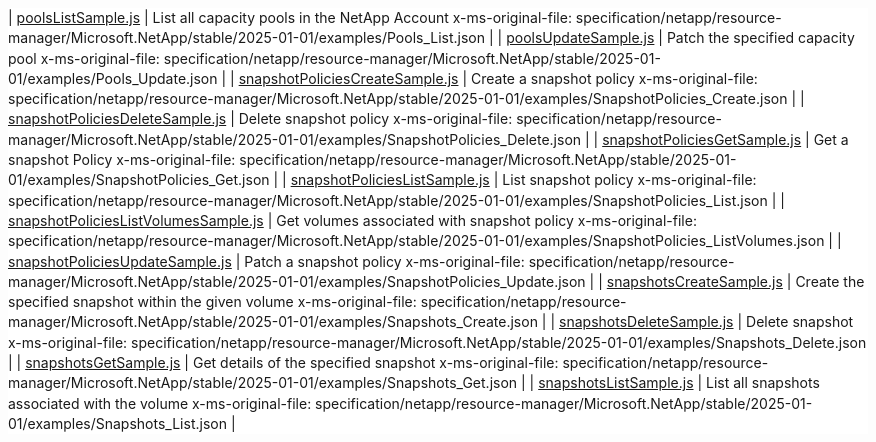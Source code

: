 | [poolsListSample.js][poolslistsample]                                                             | List all capacity pools in the NetApp Account x-ms-original-file: specification/netapp/resource-manager/Microsoft.NetApp/stable/2025-01-01/examples/Pools_List.json                                                                                                                                                                                                                  |
| [poolsUpdateSample.js][poolsupdatesample]                                                         | Patch the specified capacity pool x-ms-original-file: specification/netapp/resource-manager/Microsoft.NetApp/stable/2025-01-01/examples/Pools_Update.json                                                                                                                                                                                                                            |
| [snapshotPoliciesCreateSample.js][snapshotpoliciescreatesample]                                   | Create a snapshot policy x-ms-original-file: specification/netapp/resource-manager/Microsoft.NetApp/stable/2025-01-01/examples/SnapshotPolicies_Create.json                                                                                                                                                                                                                          |
| [snapshotPoliciesDeleteSample.js][snapshotpoliciesdeletesample]                                   | Delete snapshot policy x-ms-original-file: specification/netapp/resource-manager/Microsoft.NetApp/stable/2025-01-01/examples/SnapshotPolicies_Delete.json                                                                                                                                                                                                                            |
| [snapshotPoliciesGetSample.js][snapshotpoliciesgetsample]                                         | Get a snapshot Policy x-ms-original-file: specification/netapp/resource-manager/Microsoft.NetApp/stable/2025-01-01/examples/SnapshotPolicies_Get.json                                                                                                                                                                                                                                |
| [snapshotPoliciesListSample.js][snapshotpolicieslistsample]                                       | List snapshot policy x-ms-original-file: specification/netapp/resource-manager/Microsoft.NetApp/stable/2025-01-01/examples/SnapshotPolicies_List.json                                                                                                                                                                                                                                |
| [snapshotPoliciesListVolumesSample.js][snapshotpolicieslistvolumessample]                         | Get volumes associated with snapshot policy x-ms-original-file: specification/netapp/resource-manager/Microsoft.NetApp/stable/2025-01-01/examples/SnapshotPolicies_ListVolumes.json                                                                                                                                                                                                  |
| [snapshotPoliciesUpdateSample.js][snapshotpoliciesupdatesample]                                   | Patch a snapshot policy x-ms-original-file: specification/netapp/resource-manager/Microsoft.NetApp/stable/2025-01-01/examples/SnapshotPolicies_Update.json                                                                                                                                                                                                                           |
| [snapshotsCreateSample.js][snapshotscreatesample]                                                 | Create the specified snapshot within the given volume x-ms-original-file: specification/netapp/resource-manager/Microsoft.NetApp/stable/2025-01-01/examples/Snapshots_Create.json                                                                                                                                                                                                    |
| [snapshotsDeleteSample.js][snapshotsdeletesample]                                                 | Delete snapshot x-ms-original-file: specification/netapp/resource-manager/Microsoft.NetApp/stable/2025-01-01/examples/Snapshots_Delete.json                                                                                                                                                                                                                                          |
| [snapshotsGetSample.js][snapshotsgetsample]                                                       | Get details of the specified snapshot x-ms-original-file: specification/netapp/resource-manager/Microsoft.NetApp/stable/2025-01-01/examples/Snapshots_Get.json                                                                                                                                                                                                                       |
| [snapshotsListSample.js][snapshotslistsample]                                                     | List all snapshots associated with the volume x-ms-original-file: specification/netapp/resource-manager/Microsoft.NetApp/stable/2025-01-01/examples/Snapshots_List.json                                                                                                                                                                                                              |

[accountschangekeyvaultsample]: https://github.com/Azure/azure-sdk-for-js/blob/main/sdk/netapp/arm-netapp/samples/v21/javascript/accountsChangeKeyVaultSample.js
[accountscreateorupdatesample]: https://github.com/Azure/azure-sdk-for-js/blob/main/sdk/netapp/arm-netapp/samples/v21/javascript/accountsCreateOrUpdateSample.js
[accountsdeletesample]: https://github.com/Azure/azure-sdk-for-js/blob/main/sdk/netapp/arm-netapp/samples/v21/javascript/accountsDeleteSample.js
[accountsgetchangekeyvaultinformationsample]: https://github.com/Azure/azure-sdk-for-js/blob/main/sdk/netapp/arm-netapp/samples/v21/javascript/accountsGetChangeKeyVaultInformationSample.js
[accountsgetsample]: https://github.com/Azure/azure-sdk-for-js/blob/main/sdk/netapp/arm-netapp/samples/v21/javascript/accountsGetSample.js
[accountslistbysubscriptionsample]: https://github.com/Azure/azure-sdk-for-js/blob/main/sdk/netapp/arm-netapp/samples/v21/javascript/accountsListBySubscriptionSample.js
[accountslistsample]: https://github.com/Azure/azure-sdk-for-js/blob/main/sdk/netapp/arm-netapp/samples/v21/javascript/accountsListSample.js
[accountsrenewcredentialssample]: https://github.com/Azure/azure-sdk-for-js/blob/main/sdk/netapp/arm-netapp/samples/v21/javascript/accountsRenewCredentialsSample.js
[accountstransitiontocmksample]: https://github.com/Azure/azure-sdk-for-js/blob/main/sdk/netapp/arm-netapp/samples/v21/javascript/accountsTransitionToCmkSample.js
[accountsupdatesample]: https://github.com/Azure/azure-sdk-for-js/blob/main/sdk/netapp/arm-netapp/samples/v21/javascript/accountsUpdateSample.js
[backuppoliciescreatesample]: https://github.com/Azure/azure-sdk-for-js/blob/main/sdk/netapp/arm-netapp/samples/v21/javascript/backupPoliciesCreateSample.js
[backuppoliciesdeletesample]: https://github.com/Azure/azure-sdk-for-js/blob/main/sdk/netapp/arm-netapp/samples/v21/javascript/backupPoliciesDeleteSample.js
[backuppoliciesgetsample]: https://github.com/Azure/azure-sdk-for-js/blob/main/sdk/netapp/arm-netapp/samples/v21/javascript/backupPoliciesGetSample.js
[backuppolicieslistsample]: https://github.com/Azure/azure-sdk-for-js/blob/main/sdk/netapp/arm-netapp/samples/v21/javascript/backupPoliciesListSample.js
[backuppoliciesupdatesample]: https://github.com/Azure/azure-sdk-for-js/blob/main/sdk/netapp/arm-netapp/samples/v21/javascript/backupPoliciesUpdateSample.js
[backupvaultscreateorupdatesample]: https://github.com/Azure/azure-sdk-for-js/blob/main/sdk/netapp/arm-netapp/samples/v21/javascript/backupVaultsCreateOrUpdateSample.js
[backupvaultsdeletesample]: https://github.com/Azure/azure-sdk-for-js/blob/main/sdk/netapp/arm-netapp/samples/v21/javascript/backupVaultsDeleteSample.js
[backupvaultsgetsample]: https://github.com/Azure/azure-sdk-for-js/blob/main/sdk/netapp/arm-netapp/samples/v21/javascript/backupVaultsGetSample.js
[backupvaultslistbynetappaccountsample]: https://github.com/Azure/azure-sdk-for-js/blob/main/sdk/netapp/arm-netapp/samples/v21/javascript/backupVaultsListByNetAppAccountSample.js
[backupvaultsupdatesample]: https://github.com/Azure/azure-sdk-for-js/blob/main/sdk/netapp/arm-netapp/samples/v21/javascript/backupVaultsUpdateSample.js
[backupscreatesample]: https://github.com/Azure/azure-sdk-for-js/blob/main/sdk/netapp/arm-netapp/samples/v21/javascript/backupsCreateSample.js
[backupsdeletesample]: https://github.com/Azure/azure-sdk-for-js/blob/main/sdk/netapp/arm-netapp/samples/v21/javascript/backupsDeleteSample.js
[backupsgetlateststatussample]: https://github.com/Azure/azure-sdk-for-js/blob/main/sdk/netapp/arm-netapp/samples/v21/javascript/backupsGetLatestStatusSample.js
[backupsgetsample]: https://github.com/Azure/azure-sdk-for-js/blob/main/sdk/netapp/arm-netapp/samples/v21/javascript/backupsGetSample.js
[backupsgetvolumelatestrestorestatussample]: https://github.com/Azure/azure-sdk-for-js/blob/main/sdk/netapp/arm-netapp/samples/v21/javascript/backupsGetVolumeLatestRestoreStatusSample.js
[backupslistbyvaultsample]: https://github.com/Azure/azure-sdk-for-js/blob/main/sdk/netapp/arm-netapp/samples/v21/javascript/backupsListByVaultSample.js
[backupsunderaccountmigratebackupssample]: https://github.com/Azure/azure-sdk-for-js/blob/main/sdk/netapp/arm-netapp/samples/v21/javascript/backupsUnderAccountMigrateBackupsSample.js
[backupsunderbackupvaultrestorefilessample]: https://github.com/Azure/azure-sdk-for-js/blob/main/sdk/netapp/arm-netapp/samples/v21/javascript/backupsUnderBackupVaultRestoreFilesSample.js
[backupsundervolumemigratebackupssample]: https://github.com/Azure/azure-sdk-for-js/blob/main/sdk/netapp/arm-netapp/samples/v21/javascript/backupsUnderVolumeMigrateBackupsSample.js
[backupsupdatesample]: https://github.com/Azure/azure-sdk-for-js/blob/main/sdk/netapp/arm-netapp/samples/v21/javascript/backupsUpdateSample.js
[netappresourcecheckfilepathavailabilitysample]: https://github.com/Azure/azure-sdk-for-js/blob/main/sdk/netapp/arm-netapp/samples/v21/javascript/netAppResourceCheckFilePathAvailabilitySample.js
[netappresourcechecknameavailabilitysample]: https://github.com/Azure/azure-sdk-for-js/blob/main/sdk/netapp/arm-netapp/samples/v21/javascript/netAppResourceCheckNameAvailabilitySample.js
[netappresourcecheckquotaavailabilitysample]: https://github.com/Azure/azure-sdk-for-js/blob/main/sdk/netapp/arm-netapp/samples/v21/javascript/netAppResourceCheckQuotaAvailabilitySample.js
[netappresourcequerynetworksiblingsetsample]: https://github.com/Azure/azure-sdk-for-js/blob/main/sdk/netapp/arm-netapp/samples/v21/javascript/netAppResourceQueryNetworkSiblingSetSample.js
[netappresourcequeryregioninfosample]: https://github.com/Azure/azure-sdk-for-js/blob/main/sdk/netapp/arm-netapp/samples/v21/javascript/netAppResourceQueryRegionInfoSample.js
[netappresourcequotalimitsgetsample]: https://github.com/Azure/azure-sdk-for-js/blob/main/sdk/netapp/arm-netapp/samples/v21/javascript/netAppResourceQuotaLimitsGetSample.js
[netappresourcequotalimitslistsample]: https://github.com/Azure/azure-sdk-for-js/blob/main/sdk/netapp/arm-netapp/samples/v21/javascript/netAppResourceQuotaLimitsListSample.js
[netappresourceregioninfosgetsample]: https://github.com/Azure/azure-sdk-for-js/blob/main/sdk/netapp/arm-netapp/samples/v21/javascript/netAppResourceRegionInfosGetSample.js
[netappresourceregioninfoslistsample]: https://github.com/Azure/azure-sdk-for-js/blob/main/sdk/netapp/arm-netapp/samples/v21/javascript/netAppResourceRegionInfosListSample.js
[netappresourceupdatenetworksiblingsetsample]: https://github.com/Azure/azure-sdk-for-js/blob/main/sdk/netapp/arm-netapp/samples/v21/javascript/netAppResourceUpdateNetworkSiblingSetSample.js
[netappresourceusagesgetsample]: https://github.com/Azure/azure-sdk-for-js/blob/main/sdk/netapp/arm-netapp/samples/v21/javascript/netAppResourceUsagesGetSample.js
[netappresourceusageslistsample]: https://github.com/Azure/azure-sdk-for-js/blob/main/sdk/netapp/arm-netapp/samples/v21/javascript/netAppResourceUsagesListSample.js
[operationslistsample]: https://github.com/Azure/azure-sdk-for-js/blob/main/sdk/netapp/arm-netapp/samples/v21/javascript/operationsListSample.js
[poolscreateorupdatesample]: https://github.com/Azure/azure-sdk-for-js/blob/main/sdk/netapp/arm-netapp/samples/v21/javascript/poolsCreateOrUpdateSample.js
[poolsdeletesample]: https://github.com/Azure/azure-sdk-for-js/blob/main/sdk/netapp/arm-netapp/samples/v21/javascript/poolsDeleteSample.js
[poolsgetsample]: https://github.com/Azure/azure-sdk-for-js/blob/main/sdk/netapp/arm-netapp/samples/v21/javascript/poolsGetSample.js
[poolslistsample]: https://github.com/Azure/azure-sdk-for-js/blob/main/sdk/netapp/arm-netapp/samples/v21/javascript/poolsListSample.js
[poolsupdatesample]: https://github.com/Azure/azure-sdk-for-js/blob/main/sdk/netapp/arm-netapp/samples/v21/javascript/poolsUpdateSample.js
[snapshotpoliciescreatesample]: https://github.com/Azure/azure-sdk-for-js/blob/main/sdk/netapp/arm-netapp/samples/v21/javascript/snapshotPoliciesCreateSample.js
[snapshotpoliciesdeletesample]: https://github.com/Azure/azure-sdk-for-js/blob/main/sdk/netapp/arm-netapp/samples/v21/javascript/snapshotPoliciesDeleteSample.js
[snapshotpoliciesgetsample]: https://github.com/Azure/azure-sdk-for-js/blob/main/sdk/netapp/arm-netapp/samples/v21/javascript/snapshotPoliciesGetSample.js
[snapshotpolicieslistsample]: https://github.com/Azure/azure-sdk-for-js/blob/main/sdk/netapp/arm-netapp/samples/v21/javascript/snapshotPoliciesListSample.js
[snapshotpolicieslistvolumessample]: https://github.com/Azure/azure-sdk-for-js/blob/main/sdk/netapp/arm-netapp/samples/v21/javascript/snapshotPoliciesListVolumesSample.js
[snapshotpoliciesupdatesample]: https://github.com/Azure/azure-sdk-for-js/blob/main/sdk/netapp/arm-netapp/samples/v21/javascript/snapshotPoliciesUpdateSample.js
[snapshotscreatesample]: https://github.com/Azure/azure-sdk-for-js/blob/main/sdk/netapp/arm-netapp/samples/v21/javascript/snapshotsCreateSample.js
[snapshotsdeletesample]: https://github.com/Azure/azure-sdk-for-js/blob/main/sdk/netapp/arm-netapp/samples/v21/javascript/snapshotsDeleteSample.js
[snapshotsgetsample]: https://github.com/Azure/azure-sdk-for-js/blob/main/sdk/netapp/arm-netapp/samples/v21/javascript/snapshotsGetSample.js
[snapshotslistsample]: https://github.com/Azure/azure-sdk-for-js/blob/main/sdk/netapp/arm-netapp/samples/v21/javascript/snapshotsListSample.js
[snapshotsrestorefilessample]: https://github.com/Azure/azure-sdk-for-js/blob/main/sdk/netapp/arm-netapp/samples/v21/javascript/snapshotsRestoreFilesSample.js
[snapshotsupdatesample]: https://github.com/Azure/azure-sdk-for-js/blob/main/sdk/netapp/arm-netapp/samples/v21/javascript/snapshotsUpdateSample.js
[subvolumescreatesample]: https://github.com/Azure/azure-sdk-for-js/blob/main/sdk/netapp/arm-netapp/samples/v21/javascript/subvolumesCreateSample.js
[subvolumesdeletesample]: https://github.com/Azure/azure-sdk-for-js/blob/main/sdk/netapp/arm-netapp/samples/v21/javascript/subvolumesDeleteSample.js
[subvolumesgetmetadatasample]: https://github.com/Azure/azure-sdk-for-js/blob/main/sdk/netapp/arm-netapp/samples/v21/javascript/subvolumesGetMetadataSample.js
[subvolumesgetsample]: https://github.com/Azure/azure-sdk-for-js/blob/main/sdk/netapp/arm-netapp/samples/v21/javascript/subvolumesGetSample.js
[subvolumeslistbyvolumesample]: https://github.com/Azure/azure-sdk-for-js/blob/main/sdk/netapp/arm-netapp/samples/v21/javascript/subvolumesListByVolumeSample.js
[subvolumesupdatesample]: https://github.com/Azure/azure-sdk-for-js/blob/main/sdk/netapp/arm-netapp/samples/v21/javascript/subvolumesUpdateSample.js
[volumegroupscreatesample]: https://github.com/Azure/azure-sdk-for-js/blob/main/sdk/netapp/arm-netapp/samples/v21/javascript/volumeGroupsCreateSample.js
[volumegroupsdeletesample]: https://github.com/Azure/azure-sdk-for-js/blob/main/sdk/netapp/arm-netapp/samples/v21/javascript/volumeGroupsDeleteSample.js
[volumegroupsgetsample]: https://github.com/Azure/azure-sdk-for-js/blob/main/sdk/netapp/arm-netapp/samples/v21/javascript/volumeGroupsGetSample.js
[volumegroupslistbynetappaccountsample]: https://github.com/Azure/azure-sdk-for-js/blob/main/sdk/netapp/arm-netapp/samples/v21/javascript/volumeGroupsListByNetAppAccountSample.js
[volumequotarulescreatesample]: https://github.com/Azure/azure-sdk-for-js/blob/main/sdk/netapp/arm-netapp/samples/v21/javascript/volumeQuotaRulesCreateSample.js
[volumequotarulesdeletesample]: https://github.com/Azure/azure-sdk-for-js/blob/main/sdk/netapp/arm-netapp/samples/v21/javascript/volumeQuotaRulesDeleteSample.js
[volumequotarulesgetsample]: https://github.com/Azure/azure-sdk-for-js/blob/main/sdk/netapp/arm-netapp/samples/v21/javascript/volumeQuotaRulesGetSample.js
[volumequotaruleslistbyvolumesample]: https://github.com/Azure/azure-sdk-for-js/blob/main/sdk/netapp/arm-netapp/samples/v21/javascript/volumeQuotaRulesListByVolumeSample.js
[volumequotarulesupdatesample]: https://github.com/Azure/azure-sdk-for-js/blob/main/sdk/netapp/arm-netapp/samples/v21/javascript/volumeQuotaRulesUpdateSample.js
[volumesauthorizeexternalreplicationsample]: https://github.com/Azure/azure-sdk-for-js/blob/main/sdk/netapp/arm-netapp/samples/v21/javascript/volumesAuthorizeExternalReplicationSample.js
[volumesauthorizereplicationsample]: https://github.com/Azure/azure-sdk-for-js/blob/main/sdk/netapp/arm-netapp/samples/v21/javascript/volumesAuthorizeReplicationSample.js
[volumesbreakfilelockssample]: https://github.com/Azure/azure-sdk-for-js/blob/main/sdk/netapp/arm-netapp/samples/v21/javascript/volumesBreakFileLocksSample.js
[volumesbreakreplicationsample]: https://github.com/Azure/azure-sdk-for-js/blob/main/sdk/netapp/arm-netapp/samples/v21/javascript/volumesBreakReplicationSample.js
[volumescreateorupdatesample]: https://github.com/Azure/azure-sdk-for-js/blob/main/sdk/netapp/arm-netapp/samples/v21/javascript/volumesCreateOrUpdateSample.js
[volumesdeletereplicationsample]: https://github.com/Azure/azure-sdk-for-js/blob/main/sdk/netapp/arm-netapp/samples/v21/javascript/volumesDeleteReplicationSample.js
[volumesdeletesample]: https://github.com/Azure/azure-sdk-for-js/blob/main/sdk/netapp/arm-netapp/samples/v21/javascript/volumesDeleteSample.js
[volumesfinalizeexternalreplicationsample]: https://github.com/Azure/azure-sdk-for-js/blob/main/sdk/netapp/arm-netapp/samples/v21/javascript/volumesFinalizeExternalReplicationSample.js
[volumesfinalizerelocationsample]: https://github.com/Azure/azure-sdk-for-js/blob/main/sdk/netapp/arm-netapp/samples/v21/javascript/volumesFinalizeRelocationSample.js
[volumesgetsample]: https://github.com/Azure/azure-sdk-for-js/blob/main/sdk/netapp/arm-netapp/samples/v21/javascript/volumesGetSample.js
[volumeslistgetgroupidlistforldapusersample]: https://github.com/Azure/azure-sdk-for-js/blob/main/sdk/netapp/arm-netapp/samples/v21/javascript/volumesListGetGroupIdListForLdapUserSample.js
[volumeslistquotareportsample]: https://github.com/Azure/azure-sdk-for-js/blob/main/sdk/netapp/arm-netapp/samples/v21/javascript/volumesListQuotaReportSample.js
[volumeslistreplicationssample]: https://github.com/Azure/azure-sdk-for-js/blob/main/sdk/netapp/arm-netapp/samples/v21/javascript/volumesListReplicationsSample.js
[volumeslistsample]: https://github.com/Azure/azure-sdk-for-js/blob/main/sdk/netapp/arm-netapp/samples/v21/javascript/volumesListSample.js
[volumespeerexternalclustersample]: https://github.com/Azure/azure-sdk-for-js/blob/main/sdk/netapp/arm-netapp/samples/v21/javascript/volumesPeerExternalClusterSample.js
[volumesperformreplicationtransfersample]: https://github.com/Azure/azure-sdk-for-js/blob/main/sdk/netapp/arm-netapp/samples/v21/javascript/volumesPerformReplicationTransferSample.js
[volumespoolchangesample]: https://github.com/Azure/azure-sdk-for-js/blob/main/sdk/netapp/arm-netapp/samples/v21/javascript/volumesPoolChangeSample.js
[volumespopulateavailabilityzonesample]: https://github.com/Azure/azure-sdk-for-js/blob/main/sdk/netapp/arm-netapp/samples/v21/javascript/volumesPopulateAvailabilityZoneSample.js
[volumesreinitializereplicationsample]: https://github.com/Azure/azure-sdk-for-js/blob/main/sdk/netapp/arm-netapp/samples/v21/javascript/volumesReInitializeReplicationSample.js
[volumesreestablishreplicationsample]: https://github.com/Azure/azure-sdk-for-js/blob/main/sdk/netapp/arm-netapp/samples/v21/javascript/volumesReestablishReplicationSample.js
[volumesrelocatesample]: https://github.com/Azure/azure-sdk-for-js/blob/main/sdk/netapp/arm-netapp/samples/v21/javascript/volumesRelocateSample.js
[volumesreplicationstatussample]: https://github.com/Azure/azure-sdk-for-js/blob/main/sdk/netapp/arm-netapp/samples/v21/javascript/volumesReplicationStatusSample.js
[volumesresetcifspasswordsample]: https://github.com/Azure/azure-sdk-for-js/blob/main/sdk/netapp/arm-netapp/samples/v21/javascript/volumesResetCifsPasswordSample.js
[volumesresyncreplicationsample]: https://github.com/Azure/azure-sdk-for-js/blob/main/sdk/netapp/arm-netapp/samples/v21/javascript/volumesResyncReplicationSample.js
[volumesrevertrelocationsample]: https://github.com/Azure/azure-sdk-for-js/blob/main/sdk/netapp/arm-netapp/samples/v21/javascript/volumesRevertRelocationSample.js
[volumesrevertsample]: https://github.com/Azure/azure-sdk-for-js/blob/main/sdk/netapp/arm-netapp/samples/v21/javascript/volumesRevertSample.js
[volumessplitclonefromparentsample]: https://github.com/Azure/azure-sdk-for-js/blob/main/sdk/netapp/arm-netapp/samples/v21/javascript/volumesSplitCloneFromParentSample.js
[volumesupdatesample]: https://github.com/Azure/azure-sdk-for-js/blob/main/sdk/netapp/arm-netapp/samples/v21/javascript/volumesUpdateSample.js
[apiref]: https://learn.microsoft.com/javascript/api/@azure/arm-netapp?view=azure-node-preview
[freesub]: https://azure.microsoft.com/free/
[package]: https://github.com/Azure/azure-sdk-for-js/tree/main/sdk/netapp/arm-netapp/README.md